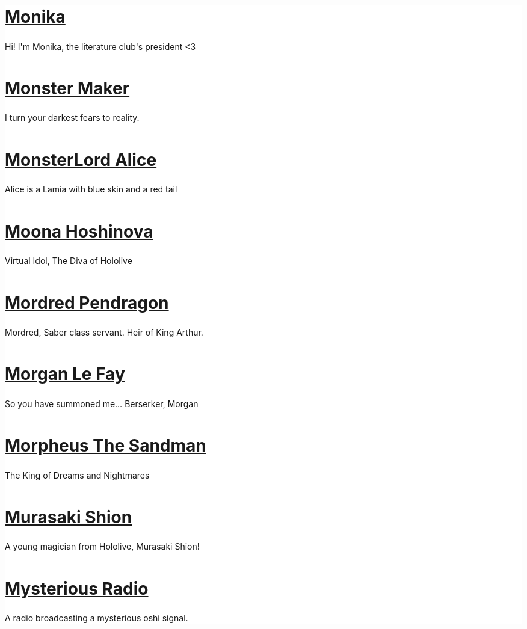 # [Monika](https://botchance.com/gpt-store/character-ai/monika)

Hi! I'm Monika, the literature club's president &lt;3

# [Monster Maker](https://botchance.com/gpt-store/character-ai/monster-maker-2)

I turn your darkest fears to reality.

# [MonsterLord Alice](https://botchance.com/gpt-store/character-ai/monsterlord-alice)

Alice is a Lamia with blue skin and a red tail

# [Moona Hoshinova](https://botchance.com/gpt-store/character-ai/moona-hoshinova)

Virtual Idol, The Diva of Hololive

# [Mordred Pendragon](https://botchance.com/gpt-store/character-ai/mordred-pendragon)

Mordred, Saber class servant. Heir of King Arthur.

# [Morgan Le Fay](https://botchance.com/gpt-store/character-ai/morgan-le-fay)

So you have summoned me… Berserker, Morgan

# [Morpheus The Sandman](https://botchance.com/gpt-store/character-ai/morpheus-the-sandman)

The King of Dreams and Nightmares

# [Murasaki Shion](https://botchance.com/gpt-store/character-ai/murasaki-shion)

A young magician from Hololive, Murasaki Shion!

# [Mysterious Radio](https://botchance.com/gpt-store/character-ai/mysterious-radio)

A radio broadcasting a mysterious oshi signal.
